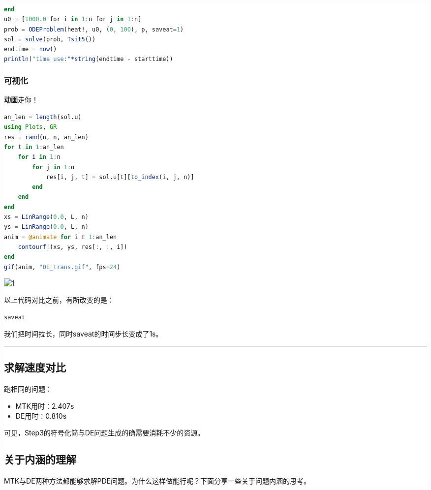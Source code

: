 ```julia
end
u0 = [1000.0 for i in 1:n for j in 1:n]
prob = ODEProblem(heat!, u0, (0, 100), p, saveat=1)
sol = solve(prob, Tsit5())
endtime = now()
println("time use:"*string(endtime - starttime))
```

### 可视化

**动画**走你！

```julia
an_len = length(sol.u)
using Plots, GR
res = rand(n, n, an_len)
for t in 1:an_len
    for i in 1:n
        for j in 1:n
            res[i, j, t] = sol.u[t][to_index(i, j, n)]
        end
    end
end
xs = LinRange(0.0, L, n)
ys = LinRange(0.0, L, n)
anim = @animate for i ∈ 1:an_len
    contourf!(xs, ys, res[:, :, i])
end
gif(anim, "DE_trans.gif", fps=24)
```

![1](../assets/DE_trans.gif)

以上代码对比之前，有所改变的是：

`saveat`

我们把时间拉长，同时saveat的时间步长变成了1s。

---

## 求解速度对比

跑相同的问题：

* MTK用时：2.407s
* DE用时：0.810s

可见，Step3的符号化简与DE问题生成的确需要消耗不少的资源。

## 关于内涵的理解

MTK与DE两种方法都能够求解PDE问题。为什么这样做能行呢？下面分享一些关于问题内涵的思考。

